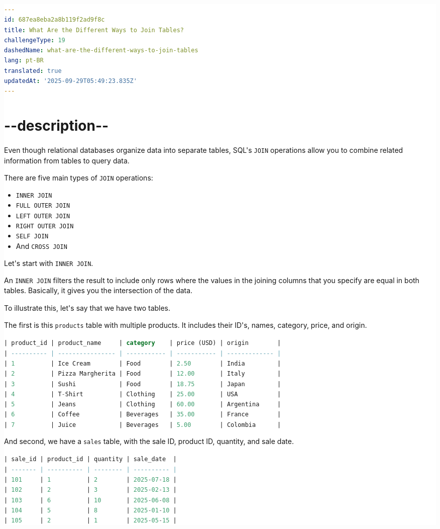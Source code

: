 ```yaml
---
id: 687ea8eba2a8b119f2ad9f8c
title: What Are the Different Ways to Join Tables?
challengeType: 19
dashedName: what-are-the-different-ways-to-join-tables
lang: pt-BR
translated: true
updatedAt: '2025-09-29T05:49:23.835Z'
---
```


# --description--

Even though relational databases organize data into separate tables, SQL's `JOIN` operations allow you to combine related information from tables to query data.

There are five main types of `JOIN` operations:

- `INNER JOIN`
- `FULL OUTER JOIN`
- `LEFT OUTER JOIN`
- `RIGHT OUTER JOIN`
- `SELF JOIN`
- And `CROSS JOIN`

Let's start with `INNER JOIN`.

An `INNER JOIN` filters the result to include only rows where the values in the joining columns that you specify are equal in both tables. Basically, it gives you the intersection of the data.

To illustrate this, let's say that we have two tables.

The first is this `products` table with multiple products. It includes their ID's, names, category, price, and origin.

```sql
| product_id | product_name     | category    | price (USD) | origin        |
| ---------- | ---------------- | ----------- | ----------- | ------------- |
| 1          | Ice Cream        | Food        | 2.50        | India         |
| 2          | Pizza Margherita | Food        | 12.00       | Italy         |
| 3          | Sushi            | Food        | 18.75       | Japan         |
| 4          | T-Shirt          | Clothing    | 25.00       | USA           |
| 5          | Jeans            | Clothing    | 60.00       | Argentina     |
| 6          | Coffee           | Beverages   | 35.00       | France        |
| 7          | Juice            | Beverages   | 5.00        | Colombia      |
```

And second, we have a `sales` table, with the sale ID, product ID, quantity, and sale date.

```sql
| sale_id | product_id | quantity | sale_date  |
| ------- | ---------- | -------- | ---------- |
| 101     | 1          | 2        | 2025-07-18 |
| 102     | 2          | 3        | 2025-02-13 |
| 103     | 6          | 10       | 2025-06-08 |
| 104     | 5          | 8        | 2025-01-10 |
| 105     | 2          | 1        | 2025-05-15 |
```

